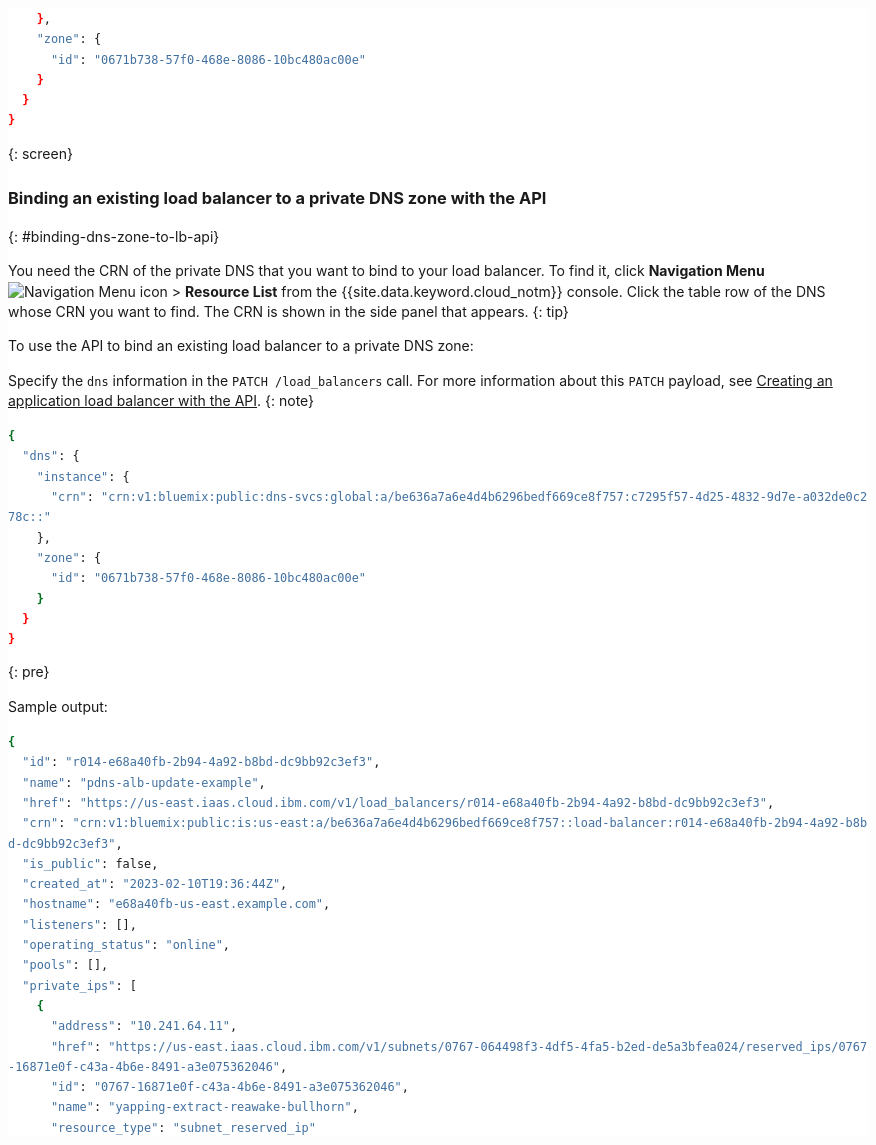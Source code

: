 ```sh
    },
    "zone": {
      "id": "0671b738-57f0-468e-8086-10bc480ac00e"
    }
  }
}
```
{: screen}

### Binding an existing load balancer to a private DNS zone with the API
{: #binding-dns-zone-to-lb-api}

You need the CRN of the private DNS that you want to bind to your load balancer. To find it, click **Navigation Menu** ![Navigation Menu icon](../../icons/icon_hamburger.svg) > **Resource List** from the {{site.data.keyword.cloud_notm}} console. Click the table row of the DNS whose CRN you want to find. The CRN is shown in the side panel that appears.
{: tip}


To use the API to bind an existing load balancer to a private DNS zone:

Specify the `dns` information in the `PATCH /load_balancers` call. For more information about this `PATCH` payload, see [Creating an application load balancer with the API](/docs/vpc?topic=vpc-load-balancers&interface=api#lb-api-creating-network-load-balancer).
{: note}

```sh
{
  "dns": {
    "instance": {
      "crn": "crn:v1:bluemix:public:dns-svcs:global:a/be636a7a6e4d4b6296bedf669ce8f757:c7295f57-4d25-4832-9d7e-a032de0c278c::"
    },
    "zone": {
      "id": "0671b738-57f0-468e-8086-10bc480ac00e"
    }
  }
}
```
{: pre}

Sample output:

```sh
{
  "id": "r014-e68a40fb-2b94-4a92-b8bd-dc9bb92c3ef3",
  "name": "pdns-alb-update-example",
  "href": "https://us-east.iaas.cloud.ibm.com/v1/load_balancers/r014-e68a40fb-2b94-4a92-b8bd-dc9bb92c3ef3",
  "crn": "crn:v1:bluemix:public:is:us-east:a/be636a7a6e4d4b6296bedf669ce8f757::load-balancer:r014-e68a40fb-2b94-4a92-b8bd-dc9bb92c3ef3",
  "is_public": false,
  "created_at": "2023-02-10T19:36:44Z",
  "hostname": "e68a40fb-us-east.example.com",
  "listeners": [],
  "operating_status": "online",
  "pools": [],
  "private_ips": [
    {
      "address": "10.241.64.11",
      "href": "https://us-east.iaas.cloud.ibm.com/v1/subnets/0767-064498f3-4df5-4fa5-b2ed-de5a3bfea024/reserved_ips/0767-16871e0f-c43a-4b6e-8491-a3e075362046",
      "id": "0767-16871e0f-c43a-4b6e-8491-a3e075362046",
      "name": "yapping-extract-reawake-bullhorn",
      "resource_type": "subnet_reserved_ip"
```